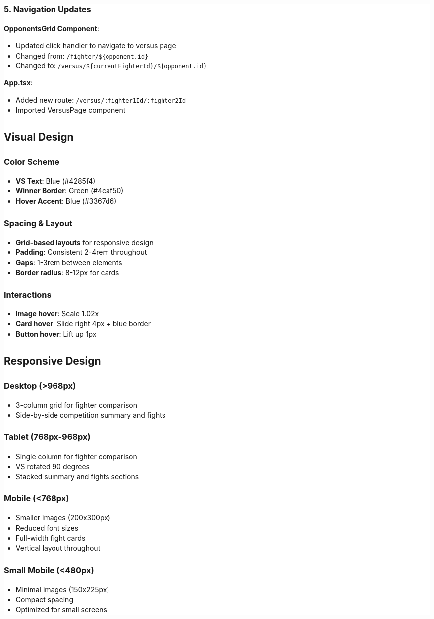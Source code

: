 ### 5. Navigation Updates

**OpponentsGrid Component**:
- Updated click handler to navigate to versus page
- Changed from: `/fighter/${opponent.id}`
- Changed to: `/versus/${currentFighterId}/${opponent.id}`

**App.tsx**:
- Added new route: `/versus/:fighter1Id/:fighter2Id`
- Imported VersusPage component

## Visual Design

### Color Scheme
- **VS Text**: Blue (#4285f4)
- **Winner Border**: Green (#4caf50)
- **Hover Accent**: Blue (#3367d6)

### Spacing & Layout
- **Grid-based layouts** for responsive design
- **Padding**: Consistent 2-4rem throughout
- **Gaps**: 1-3rem between elements
- **Border radius**: 8-12px for cards

### Interactions
- **Image hover**: Scale 1.02x
- **Card hover**: Slide right 4px + blue border
- **Button hover**: Lift up 1px

## Responsive Design

### Desktop (>968px)
- 3-column grid for fighter comparison
- Side-by-side competition summary and fights

### Tablet (768px-968px)
- Single column for fighter comparison
- VS rotated 90 degrees
- Stacked summary and fights sections

### Mobile (<768px)
- Smaller images (200x300px)
- Reduced font sizes
- Full-width fight cards
- Vertical layout throughout

### Small Mobile (<480px)
- Minimal images (150x225px)
- Compact spacing
- Optimized for small screens
